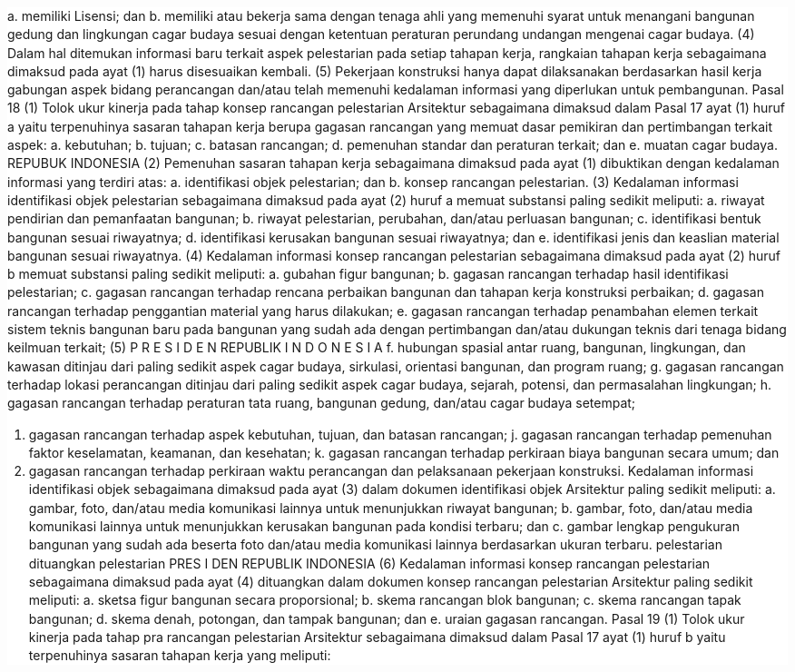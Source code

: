 a. memiliki Lisensi; dan
b. memiliki atau bekerja sama dengan tenaga ahli yang memenuhi syarat untuk menangani bangunan gedung dan lingkungan cagar budaya sesuai dengan ketentuan peraturan perundang­ undangan mengenai cagar budaya.
(4) Dalam hal ditemukan informasi baru terkait aspek pelestarian pada setiap tahapan kerja, rangkaian tahapan kerja sebagaimana dimaksud pada ayat (1) harus disesuaikan kembali.
(5) Pekerjaan konstruksi hanya dapat dilaksanakan berdasarkan hasil kerja gabungan aspek bidang perancangan dan/atau telah memenuhi kedalaman informasi yang diperlukan untuk pembangunan.
Pasal 18
(1) Tolok ukur kinerja pada tahap konsep rancangan pelestarian Arsitektur sebagaimana dimaksud dalam Pasal 17 ayat (1) huruf a yaitu terpenuhinya sasaran tahapan kerja berupa gagasan rancangan yang memuat dasar pemikiran dan pertimbangan terkait aspek:
a. kebutuhan;
b. tujuan;
c. batasan rancangan;
d. pemenuhan standar dan peraturan terkait; dan
e. muatan cagar budaya. REPUBUK INDONESIA (2) Pemenuhan sasaran tahapan kerja sebagaimana dimaksud pada ayat (1) dibuktikan dengan kedalaman informasi yang terdiri atas:
a. identifikasi objek pelestarian; dan
b. konsep rancangan pelestarian.
(3) Kedalaman informasi identifikasi objek pelestarian sebagaimana dimaksud pada ayat (2) huruf a memuat substansi paling sedikit meliputi:
a. riwayat pendirian dan pemanfaatan bangunan;
b. riwayat pelestarian, perubahan, dan/atau perluasan bangunan;
c. identifikasi bentuk bangunan sesuai riwayatnya;
d. identifikasi kerusakan bangunan sesuai riwayatnya; dan
e. identifikasi jenis dan keaslian material bangunan sesuai riwayatnya.
(4) Kedalaman informasi konsep rancangan pelestarian sebagaimana dimaksud pada ayat (2) huruf b memuat substansi paling sedikit meliputi:
a. gubahan figur bangunan;
b. gagasan rancangan terhadap hasil identifikasi pelestarian;
c. gagasan rancangan terhadap rencana perbaikan bangunan dan tahapan kerja konstruksi perbaikan;
d. gagasan rancangan terhadap penggantian material yang harus dilakukan;
e. gagasan rancangan terhadap penambahan elemen terkait sistem teknis bangunan baru pada bangunan yang sudah ada dengan pertimbangan dan/atau dukungan teknis dari tenaga bidang keilmuan terkait;
(5) P R E S I D E N REPUBLIK I N D O N E S I A f. hubungan spasial antar ruang, bangunan, lingkungan, dan kawasan ditinjau dari paling sedikit aspek cagar budaya, sirkulasi, orientasi bangunan, dan program ruang;
g. gagasan rancangan terhadap lokasi perancangan ditinjau dari paling sedikit aspek cagar budaya, sejarah, potensi, dan permasalahan lingkungan;
h. gagasan rancangan terhadap peraturan tata ruang, bangunan gedung, dan/atau cagar budaya setempat;
1. gagasan rancangan terhadap aspek kebutuhan, tujuan, dan batasan rancangan;
j. gagasan rancangan terhadap pemenuhan faktor keselamatan, keamanan, dan kesehatan;
k. gagasan rancangan terhadap perkiraan biaya bangunan secara umum; dan
1. gagasan rancangan terhadap perkiraan waktu perancangan dan pelaksanaan pekerjaan konstruksi. Kedalaman informasi identifikasi objek sebagaimana dimaksud pada ayat (3) dalam dokumen identifikasi objek Arsitektur paling sedikit meliputi:
a. gambar, foto, dan/atau media komunikasi lainnya untuk menunjukkan riwayat bangunan;
b. gambar, foto, dan/atau media komunikasi lainnya untuk menunjukkan kerusakan bangunan pada kondisi terbaru; dan
c. gambar lengkap pengukuran bangunan yang sudah ada beserta foto dan/atau media komunikasi lainnya berdasarkan ukuran terbaru. pelestarian dituangkan pelestarian PRES I DEN REPUBLIK INDONESIA (6) Kedalaman informasi konsep rancangan pelestarian sebagaimana dimaksud pada ayat (4) dituangkan dalam dokumen konsep rancangan pelestarian Arsitektur paling sedikit meliputi:
a. sketsa figur bangunan secara proporsional;
b. skema rancangan blok bangunan;
c. skema rancangan tapak bangunan;
d. skema denah, potongan, dan tampak bangunan; dan
e. uraian gagasan rancangan.
Pasal 19
(1) Tolok ukur kinerja pada tahap pra rancangan pelestarian Arsitektur sebagaimana dimaksud dalam Pasal 17 ayat (1) huruf b yaitu terpenuhinya sasaran tahapan kerja yang meliputi:
